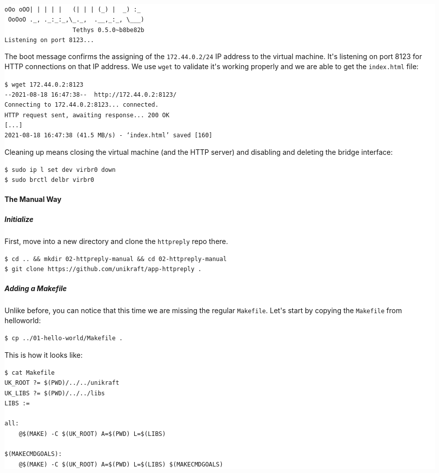 ```
oOo oOO| | | | |   (| | | (_) |  _) :_
 OoOoO ._, ._:_:_,\_._,  .__,_:_, \___)
                   Tethys 0.5.0~b8be82b
Listening on port 8123...
```
The boot message confirms the assigning of the `172.44.0.2/24` IP address to the virtual machine.
It's listening on port 8123 for HTTP connections on that IP address.
We use `wget` to validate it's working properly and we are able to get the `index.html` file:
```
$ wget 172.44.0.2:8123
--2021-08-18 16:47:38--  http://172.44.0.2:8123/
Connecting to 172.44.0.2:8123... connected.
HTTP request sent, awaiting response... 200 OK
[...]
2021-08-18 16:47:38 (41.5 MB/s) - ‘index.html’ saved [160]
```

Cleaning up means closing the virtual machine (and the HTTP server) and disabling and deleting the bridge interface:
```
$ sudo ip l set dev virbr0 down
$ sudo brctl delbr virbr0
```

#### The Manual Way

##### Initialize

First, move into a new directory and clone the `httpreply` repo there.
```
$ cd .. && mkdir 02-httpreply-manual && cd 02-httpreply-manual
$ git clone https://github.com/unikraft/app-httpreply .
```

##### Adding a Makefile

Unlike before, you can notice that this time we are missing the regular `Makefile`.
Let's start by copying the `Makefile` from helloworld:
```
$ cp ../01-hello-world/Makefile .
```

This is how it looks like:
```
$ cat Makefile
UK_ROOT ?= $(PWD)/../../unikraft
UK_LIBS ?= $(PWD)/../../libs
LIBS :=

all:
	@$(MAKE) -C $(UK_ROOT) A=$(PWD) L=$(LIBS)

$(MAKECMDGOALS):
	@$(MAKE) -C $(UK_ROOT) A=$(PWD) L=$(LIBS) $(MAKECMDGOALS)
```
